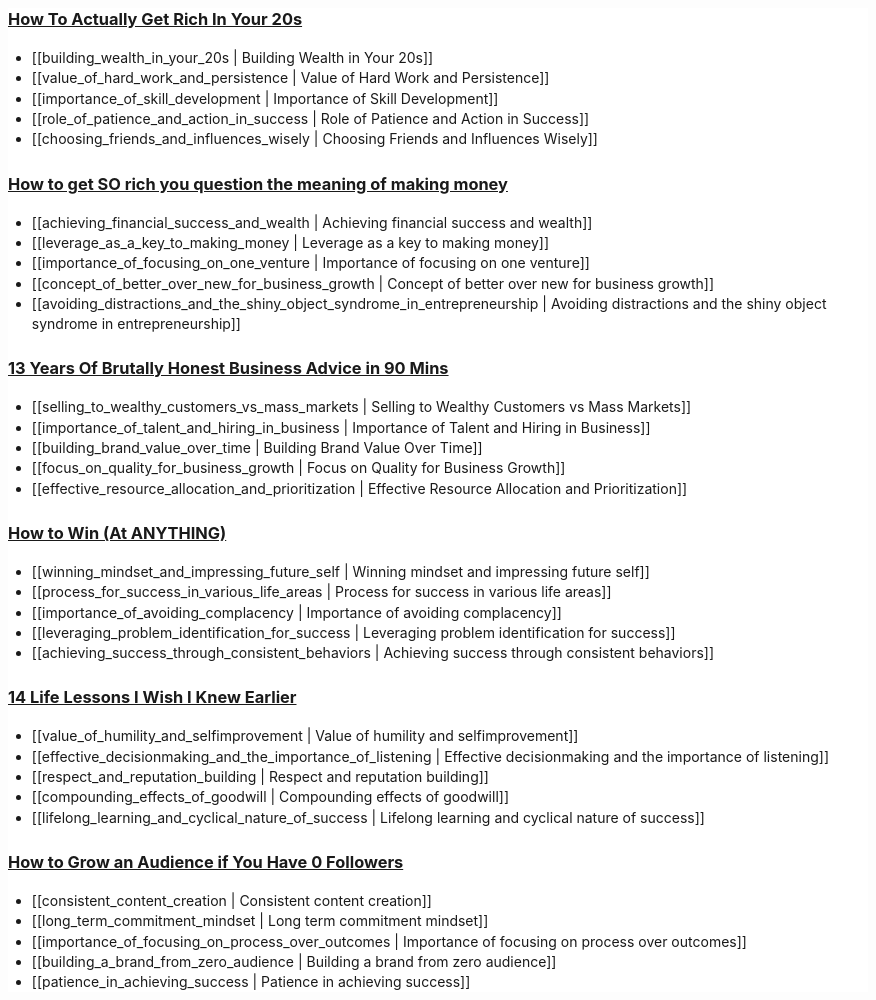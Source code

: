 ### [How To Actually Get Rich In Your 20s](https://www.youtube.com/watch?v=aFoMYz_jWcs)
- [[building_wealth_in_your_20s | Building Wealth in Your 20s]]
- [[value_of_hard_work_and_persistence | Value of Hard Work and Persistence]]
- [[importance_of_skill_development | Importance of Skill Development]]
- [[role_of_patience_and_action_in_success | Role of Patience and Action in Success]]
- [[choosing_friends_and_influences_wisely | Choosing Friends and Influences Wisely]]

### [How to get SO rich you question the meaning of making money](https://www.youtube.com/watch?v=RdAKXJlMIZM)
- [[achieving_financial_success_and_wealth | Achieving financial success and wealth]]
- [[leverage_as_a_key_to_making_money | Leverage as a key to making money]]
- [[importance_of_focusing_on_one_venture | Importance of focusing on one venture]]
- [[concept_of_better_over_new_for_business_growth | Concept of better over new for business growth]]
- [[avoiding_distractions_and_the_shiny_object_syndrome_in_entrepreneurship | Avoiding distractions and the shiny object syndrome in entrepreneurship]]

### [13 Years Of Brutally Honest Business Advice in 90 Mins](https://www.youtube.com/watch?v=KhFlD54nQrY)
- [[selling_to_wealthy_customers_vs_mass_markets | Selling to Wealthy Customers vs Mass Markets]]
- [[importance_of_talent_and_hiring_in_business | Importance of Talent and Hiring in Business]]
- [[building_brand_value_over_time | Building Brand Value Over Time]]
- [[focus_on_quality_for_business_growth | Focus on Quality for Business Growth]]
- [[effective_resource_allocation_and_prioritization | Effective Resource Allocation and Prioritization]]

### [How to Win (At ANYTHING)](https://www.youtube.com/watch?v=MNll1BaskLA)
- [[winning_mindset_and_impressing_future_self | Winning mindset and impressing future self]]
- [[process_for_success_in_various_life_areas | Process for success in various life areas]]
- [[importance_of_avoiding_complacency | Importance of avoiding complacency]]
- [[leveraging_problem_identification_for_success | Leveraging problem identification for success]]
- [[achieving_success_through_consistent_behaviors | Achieving success through consistent behaviors]]

### [14 Life Lessons I Wish I Knew Earlier](https://www.youtube.com/watch?v=cq8GyLrEuAk)
- [[value_of_humility_and_selfimprovement | Value of humility and selfimprovement]]
- [[effective_decisionmaking_and_the_importance_of_listening | Effective decisionmaking and the importance of listening]]
- [[respect_and_reputation_building | Respect and reputation building]]
- [[compounding_effects_of_goodwill | Compounding effects of goodwill]]
- [[lifelong_learning_and_cyclical_nature_of_success | Lifelong learning and cyclical nature of success]]

### [How to Grow an Audience if You Have 0 Followers](https://www.youtube.com/watch?v=7ITff1fIbSc)
- [[consistent_content_creation | Consistent content creation]]
- [[long_term_commitment_mindset | Long term commitment mindset]]
- [[importance_of_focusing_on_process_over_outcomes | Importance of focusing on process over outcomes]]
- [[building_a_brand_from_zero_audience | Building a brand from zero audience]]
- [[patience_in_achieving_success | Patience in achieving success]]
